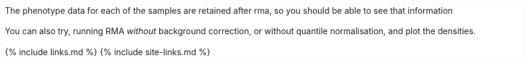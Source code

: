 The phenotype data for each of the samples are retained after rma, so you should be able to see that information 


You can also try, running RMA *without* background correction, or without quantile normalisation, and plot the densities.



{% include links.md %}
{% include site-links.md %}
